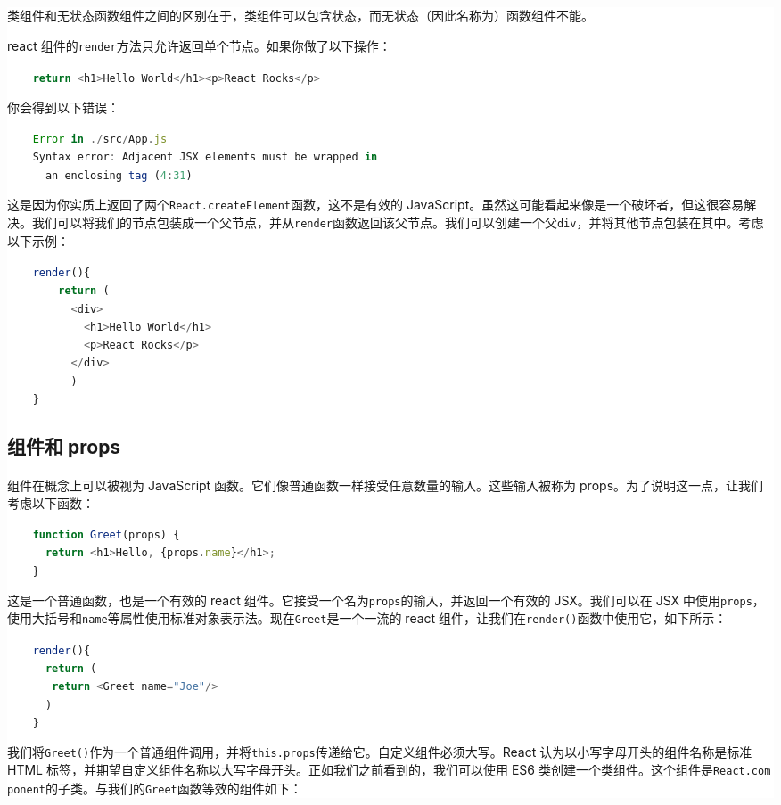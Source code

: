 类组件和无状态函数组件之间的区别在于，类组件可以包含状态，而无状态（因此名称为）函数组件不能。

react 组件的`render`方法只允许返回单个节点。如果你做了以下操作：

```js
    return <h1>Hello World</h1><p>React Rocks</p> 

```

你会得到以下错误：

```js
    Error in ./src/App.js 
    Syntax error: Adjacent JSX elements must be wrapped in 
      an enclosing tag (4:31) 

```

这是因为你实质上返回了两个`React.createElement`函数，这不是有效的 JavaScript。虽然这可能看起来像是一个破坏者，但这很容易解决。我们可以将我们的节点包装成一个父节点，并从`render`函数返回该父节点。我们可以创建一个父`div`，并将其他节点包装在其中。考虑以下示例：

```js
    render(){ 
        return ( 
          <div> 
            <h1>Hello World</h1> 
            <p>React Rocks</p> 
          </div> 
          ) 
    } 

```

## 组件和 props

组件在概念上可以被视为 JavaScript 函数。它们像普通函数一样接受任意数量的输入。这些输入被称为 props。为了说明这一点，让我们考虑以下函数：

```js
    function Greet(props) { 
      return <h1>Hello, {props.name}</h1>; 
    } 

```

这是一个普通函数，也是一个有效的 react 组件。它接受一个名为`props`的输入，并返回一个有效的 JSX。我们可以在 JSX 中使用`props`，使用大括号和`name`等属性使用标准对象表示法。现在`Greet`是一个一流的 react 组件，让我们在`render()`函数中使用它，如下所示：

```js
    render(){ 
      return ( 
       return <Greet name="Joe"/> 
      ) 
    } 

```

我们将`Greet()`作为一个普通组件调用，并将`this.props`传递给它。自定义组件必须大写。React 认为以小写字母开头的组件名称是标准 HTML 标签，并期望自定义组件名称以大写字母开头。正如我们之前看到的，我们可以使用 ES6 类创建一个类组件。这个组件是`React.component`的子类。与我们的`Greet`函数等效的组件如下：
